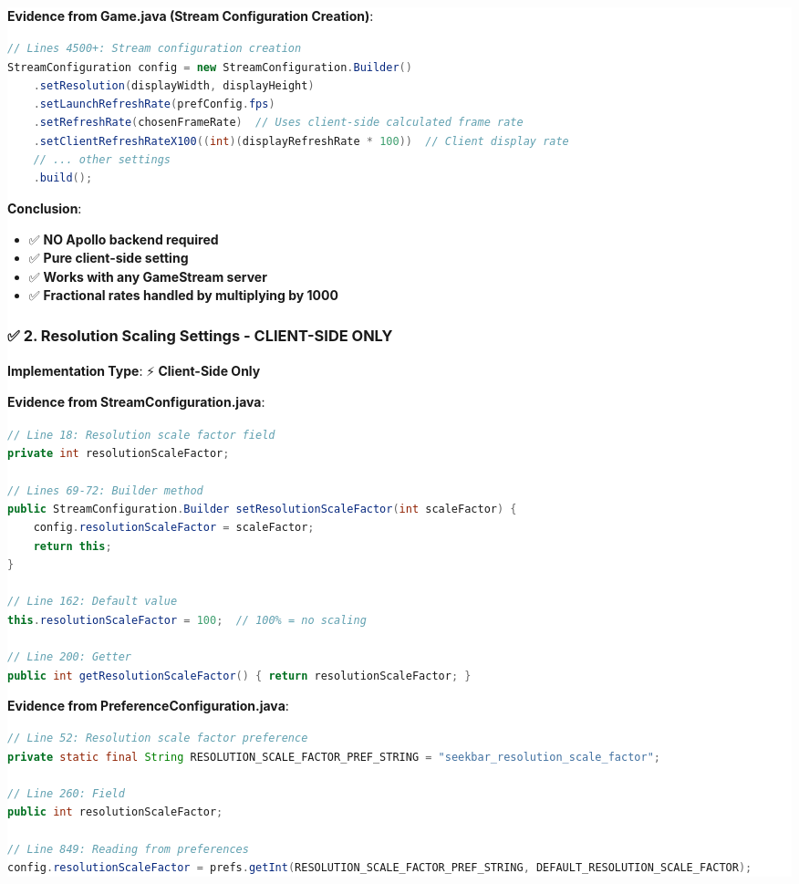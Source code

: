 **Evidence from Game.java (Stream Configuration Creation)**:
```java
// Lines 4500+: Stream configuration creation
StreamConfiguration config = new StreamConfiguration.Builder()
    .setResolution(displayWidth, displayHeight)
    .setLaunchRefreshRate(prefConfig.fps)
    .setRefreshRate(chosenFrameRate)  // Uses client-side calculated frame rate
    .setClientRefreshRateX100((int)(displayRefreshRate * 100))  // Client display rate
    // ... other settings
    .build();
```

**Conclusion**: 
- ✅ **NO Apollo backend required**
- ✅ **Pure client-side setting**
- ✅ **Works with any GameStream server**
- ✅ **Fractional rates handled by multiplying by 1000**

### ✅ **2. Resolution Scaling Settings** - **CLIENT-SIDE ONLY**
**Implementation Type**: ⚡ **Client-Side Only**

**Evidence from StreamConfiguration.java**:
```java
// Line 18: Resolution scale factor field
private int resolutionScaleFactor;

// Lines 69-72: Builder method
public StreamConfiguration.Builder setResolutionScaleFactor(int scaleFactor) {
    config.resolutionScaleFactor = scaleFactor;
    return this;
}

// Line 162: Default value
this.resolutionScaleFactor = 100;  // 100% = no scaling

// Line 200: Getter
public int getResolutionScaleFactor() { return resolutionScaleFactor; }
```

**Evidence from PreferenceConfiguration.java**:
```java
// Line 52: Resolution scale factor preference
private static final String RESOLUTION_SCALE_FACTOR_PREF_STRING = "seekbar_resolution_scale_factor";

// Line 260: Field
public int resolutionScaleFactor;

// Line 849: Reading from preferences
config.resolutionScaleFactor = prefs.getInt(RESOLUTION_SCALE_FACTOR_PREF_STRING, DEFAULT_RESOLUTION_SCALE_FACTOR);
```
